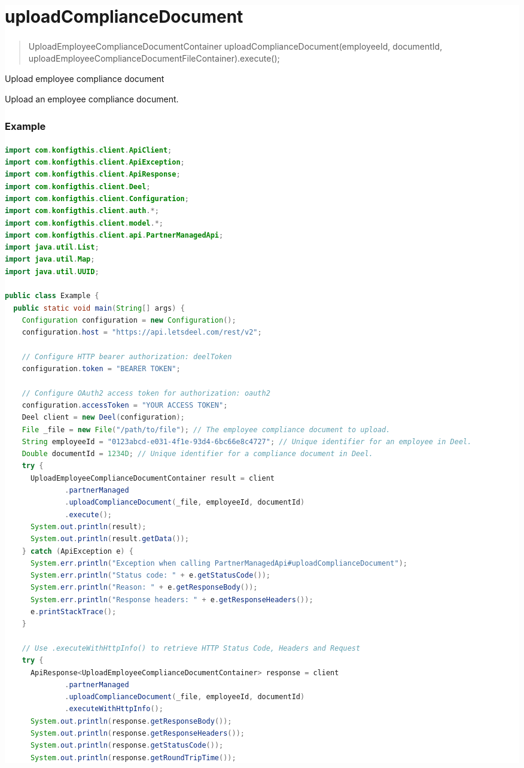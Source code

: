 <a name="uploadComplianceDocument"></a>
# **uploadComplianceDocument**
> UploadEmployeeComplianceDocumentContainer uploadComplianceDocument(employeeId, documentId, uploadEmployeeComplianceDocumentFileContainer).execute();

Upload employee compliance document

Upload an employee compliance document.

### Example
```java
import com.konfigthis.client.ApiClient;
import com.konfigthis.client.ApiException;
import com.konfigthis.client.ApiResponse;
import com.konfigthis.client.Deel;
import com.konfigthis.client.Configuration;
import com.konfigthis.client.auth.*;
import com.konfigthis.client.model.*;
import com.konfigthis.client.api.PartnerManagedApi;
import java.util.List;
import java.util.Map;
import java.util.UUID;

public class Example {
  public static void main(String[] args) {
    Configuration configuration = new Configuration();
    configuration.host = "https://api.letsdeel.com/rest/v2";
    
    // Configure HTTP bearer authorization: deelToken
    configuration.token = "BEARER TOKEN";
    
    // Configure OAuth2 access token for authorization: oauth2
    configuration.accessToken = "YOUR ACCESS TOKEN";
    Deel client = new Deel(configuration);
    File _file = new File("/path/to/file"); // The employee compliance document to upload.
    String employeeId = "0123abcd-e031-4f1e-93d4-6bc66e8c4727"; // Unique identifier for an employee in Deel.
    Double documentId = 1234D; // Unique identifier for a compliance document in Deel.
    try {
      UploadEmployeeComplianceDocumentContainer result = client
              .partnerManaged
              .uploadComplianceDocument(_file, employeeId, documentId)
              .execute();
      System.out.println(result);
      System.out.println(result.getData());
    } catch (ApiException e) {
      System.err.println("Exception when calling PartnerManagedApi#uploadComplianceDocument");
      System.err.println("Status code: " + e.getStatusCode());
      System.err.println("Reason: " + e.getResponseBody());
      System.err.println("Response headers: " + e.getResponseHeaders());
      e.printStackTrace();
    }

    // Use .executeWithHttpInfo() to retrieve HTTP Status Code, Headers and Request
    try {
      ApiResponse<UploadEmployeeComplianceDocumentContainer> response = client
              .partnerManaged
              .uploadComplianceDocument(_file, employeeId, documentId)
              .executeWithHttpInfo();
      System.out.println(response.getResponseBody());
      System.out.println(response.getResponseHeaders());
      System.out.println(response.getStatusCode());
      System.out.println(response.getRoundTripTime());
```